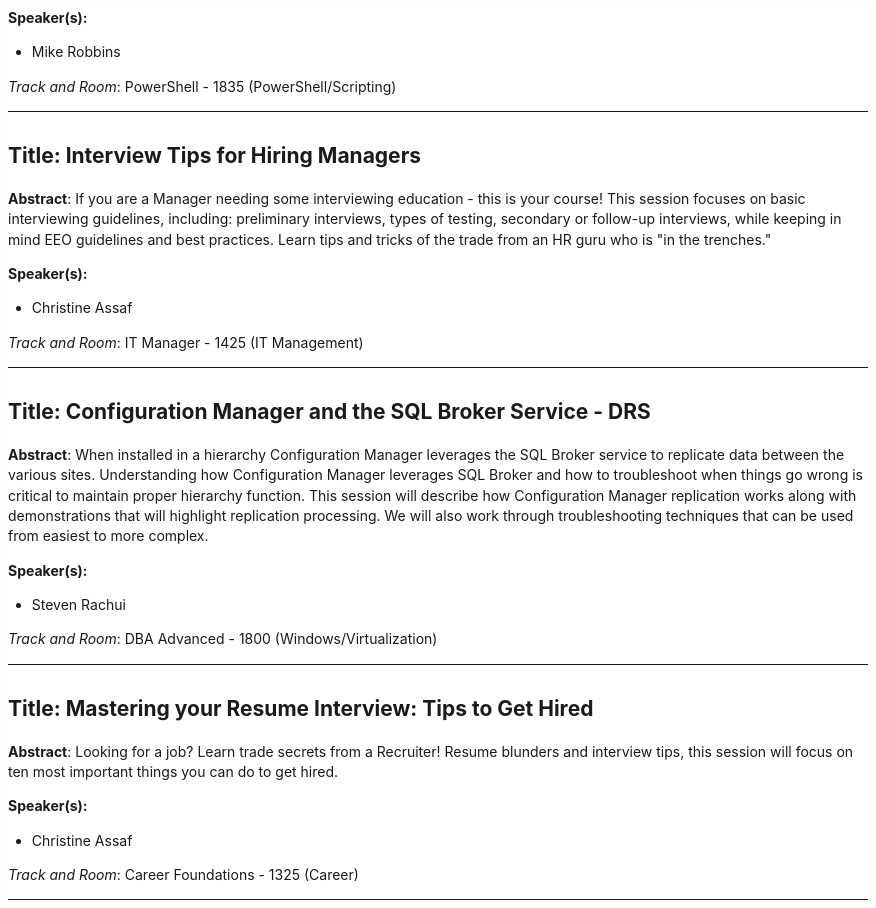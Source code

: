 **Speaker(s):**
- Mike Robbins
 
*Track and Room*: PowerShell - 1835 (PowerShell/Scripting)
 
----------------------------------------------------------------------------------- 
 
 
## Title: Interview Tips for Hiring Managers
 
**Abstract**:
If you are a Manager needing some interviewing education - this is your course! This session focuses on basic interviewing guidelines, including: preliminary interviews, types of testing, secondary or follow-up interviews, while keeping in mind EEO guidelines and best practices. Learn tips and tricks of the trade from an HR guru who is "in the trenches." 
 
**Speaker(s):**
- Christine Assaf
 
*Track and Room*: IT Manager - 1425 (IT Management)
 
----------------------------------------------------------------------------------- 
 
 
## Title: Configuration Manager and the SQL Broker Service - DRS
 
**Abstract**:
When installed in a hierarchy Configuration Manager leverages the SQL Broker service to replicate data between the various sites.  Understanding how Configuration Manager leverages SQL Broker and how to troubleshoot when things go wrong is critical to maintain proper hierarchy function.  This session will describe how Configuration Manager replication works along with demonstrations that will highlight replication processing.  We will also work through troubleshooting techniques that can be used from easiest to more complex.
 
**Speaker(s):**
- Steven Rachui
 
*Track and Room*: DBA Advanced - 1800 (Windows/Virtualization)
 
----------------------------------------------------------------------------------- 
 
 
## Title: Mastering your Resume  Interview: Tips to Get Hired
 
**Abstract**:
Looking for a job?  Learn trade secrets from a Recruiter!  Resume blunders and interview tips, this session will focus on ten most important things you can do to get hired.  
 
**Speaker(s):**
- Christine Assaf
 
*Track and Room*: Career Foundations - 1325 (Career)
 
----------------------------------------------------------------------------------- 
 